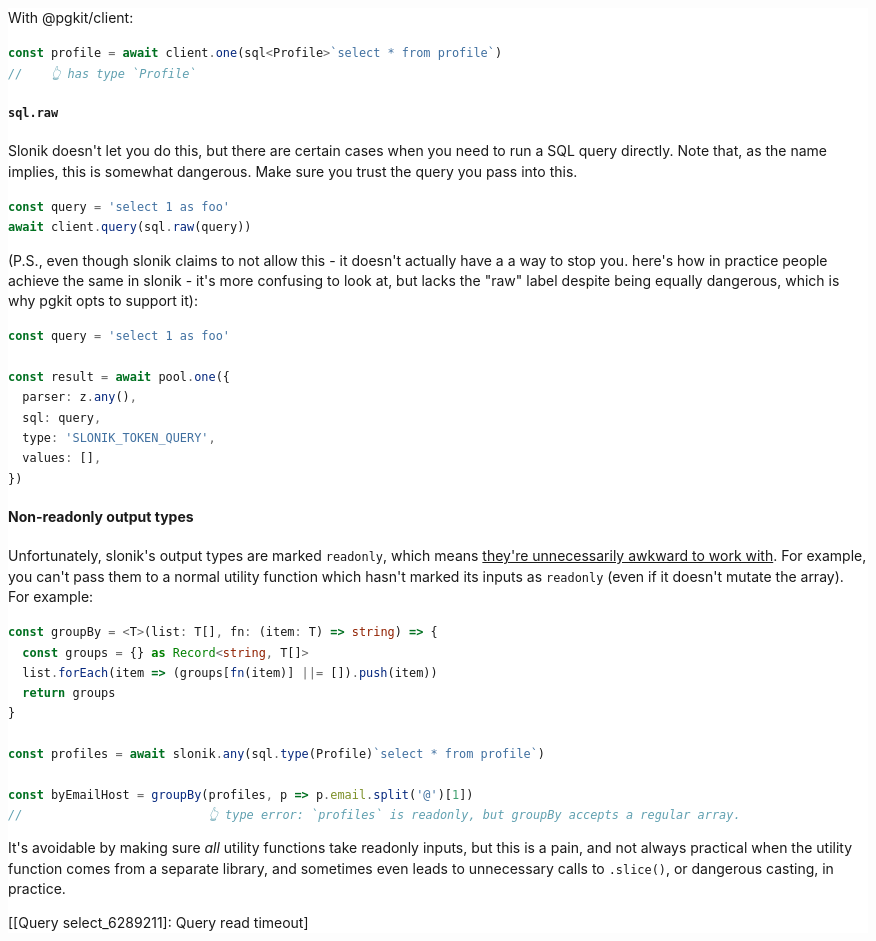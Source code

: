 With @pgkit/client:

```ts
const profile = await client.one(sql<Profile>`select * from profile`)
//    👆 has type `Profile`
```

#### `sql.raw`

Slonik doesn't let you do this, but there are certain cases when you need to run a SQL query directly. Note that, as the name implies, this is somewhat dangerous. Make sure you trust the query you pass into this.

```ts
const query = 'select 1 as foo'
await client.query(sql.raw(query))
```

(P.S., even though slonik claims to not allow this - it doesn't actually have a a way to stop you. here's how in practice people achieve the same in slonik - it's more confusing to look at, but lacks the "raw" label despite being equally dangerous, which is why pgkit opts to support it):

```ts
const query = 'select 1 as foo'

const result = await pool.one({
  parser: z.any(),
  sql: query,
  type: 'SLONIK_TOKEN_QUERY',
  values: [],
})
```

#### Non-readonly output types

Unfortunately, slonik's output types are marked `readonly`, which means [they're unnecessarily awkward to work with](https://github.com/gajus/slonik/issues/218). For example, you can't pass them to a normal utility function which hasn't marked its inputs as `readonly` (even if it doesn't mutate the array). For example:

```ts
const groupBy = <T>(list: T[], fn: (item: T) => string) => {
  const groups = {} as Record<string, T[]>
  list.forEach(item => (groups[fn(item)] ||= []).push(item))
  return groups
}

const profiles = await slonik.any(sql.type(Profile)`select * from profile`)

const byEmailHost = groupBy(profiles, p => p.email.split('@')[1])
//                          👆 type error: `profiles` is readonly, but groupBy accepts a regular array.
```

It's avoidable by making sure _all_ utility functions take readonly inputs, but this is a pain, and not always practical when the utility function comes from a separate library, and sometimes even leads to unnecessary calls to `.slice()`, or dangerous casting, in practice.


  [[Query select_6289211]: Query read timeout]